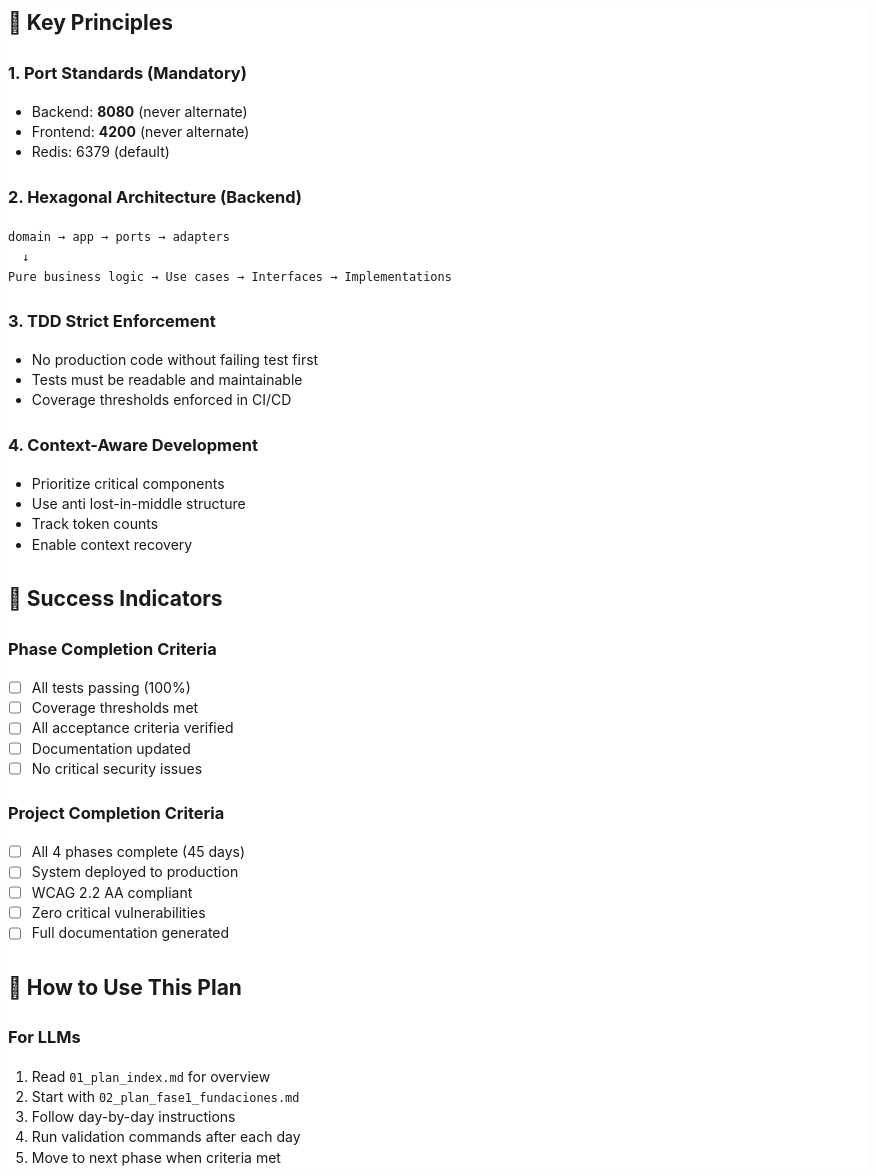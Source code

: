 ## 📝 Key Principles

### 1. Port Standards (Mandatory)
- Backend: **8080** (never alternate)
- Frontend: **4200** (never alternate)
- Redis: 6379 (default)

### 2. Hexagonal Architecture (Backend)
```
domain → app → ports → adapters
  ↓
Pure business logic → Use cases → Interfaces → Implementations
```

### 3. TDD Strict Enforcement
- No production code without failing test first
- Tests must be readable and maintainable
- Coverage thresholds enforced in CI/CD

### 4. Context-Aware Development
- Prioritize critical components
- Use anti lost-in-middle structure
- Track token counts
- Enable context recovery

## 🚦 Success Indicators

### Phase Completion Criteria
- [ ] All tests passing (100%)
- [ ] Coverage thresholds met
- [ ] All acceptance criteria verified
- [ ] Documentation updated
- [ ] No critical security issues

### Project Completion Criteria
- [ ] All 4 phases complete (45 days)
- [ ] System deployed to production
- [ ] WCAG 2.2 AA compliant
- [ ] Zero critical vulnerabilities
- [ ] Full documentation generated

## 📖 How to Use This Plan

### For LLMs
1. Read `01_plan_index.md` for overview
2. Start with `02_plan_fase1_fundaciones.md`
3. Follow day-by-day instructions
4. Run validation commands after each day
5. Move to next phase when criteria met
